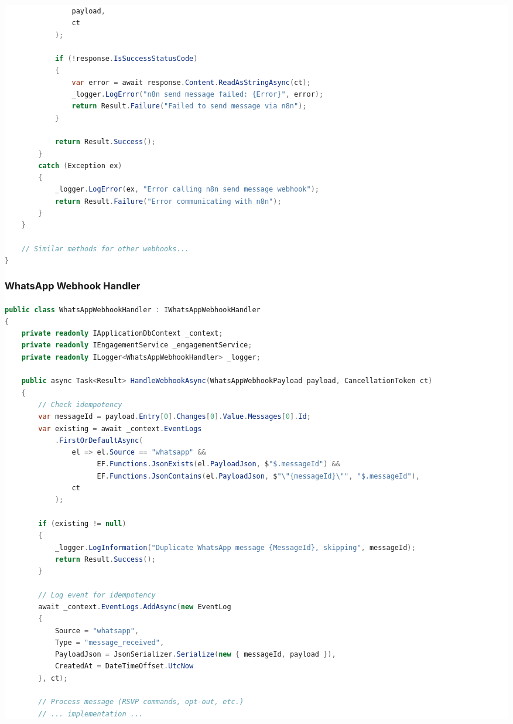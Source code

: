 ```csharp
                payload,
                ct
            );

            if (!response.IsSuccessStatusCode)
            {
                var error = await response.Content.ReadAsStringAsync(ct);
                _logger.LogError("n8n send message failed: {Error}", error);
                return Result.Failure("Failed to send message via n8n");
            }

            return Result.Success();
        }
        catch (Exception ex)
        {
            _logger.LogError(ex, "Error calling n8n send message webhook");
            return Result.Failure("Error communicating with n8n");
        }
    }

    // Similar methods for other webhooks...
}
```

### WhatsApp Webhook Handler

```csharp
public class WhatsAppWebhookHandler : IWhatsAppWebhookHandler
{
    private readonly IApplicationDbContext _context;
    private readonly IEngagementService _engagementService;
    private readonly ILogger<WhatsAppWebhookHandler> _logger;

    public async Task<Result> HandleWebhookAsync(WhatsAppWebhookPayload payload, CancellationToken ct)
    {
        // Check idempotency
        var messageId = payload.Entry[0].Changes[0].Value.Messages[0].Id;
        var existing = await _context.EventLogs
            .FirstOrDefaultAsync(
                el => el.Source == "whatsapp" &&
                      EF.Functions.JsonExists(el.PayloadJson, $"$.messageId") &&
                      EF.Functions.JsonContains(el.PayloadJson, $"\"{messageId}\"", "$.messageId"),
                ct
            );

        if (existing != null)
        {
            _logger.LogInformation("Duplicate WhatsApp message {MessageId}, skipping", messageId);
            return Result.Success();
        }

        // Log event for idempotency
        await _context.EventLogs.AddAsync(new EventLog
        {
            Source = "whatsapp",
            Type = "message_received",
            PayloadJson = JsonSerializer.Serialize(new { messageId, payload }),
            CreatedAt = DateTimeOffset.UtcNow
        }, ct);

        // Process message (RSVP commands, opt-out, etc.)
        // ... implementation ...
```